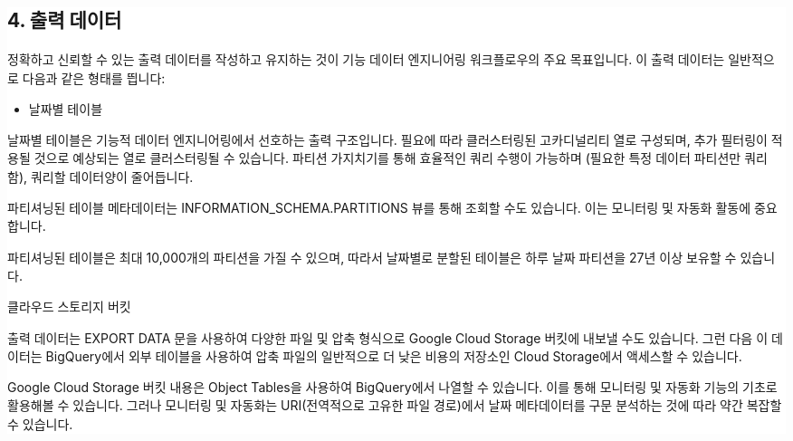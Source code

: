 

<ins class="adsbygoogle"
     style="display:block"
     data-ad-client="ca-pub-4877378276818686"
     data-ad-slot="1107185301"
     data-ad-format="auto"
     data-full-width-responsive="true"></ins>

<script>
     (adsbygoogle = window.adsbygoogle || []).push({});
</script>

## 4. 출력 데이터

정확하고 신뢰할 수 있는 출력 데이터를 작성하고 유지하는 것이 기능 데이터 엔지니어링 워크플로우의 주요 목표입니다. 이 출력 데이터는 일반적으로 다음과 같은 형태를 띕니다:

- 날짜별 테이블

날짜별 테이블은 기능적 데이터 엔지니어링에서 선호하는 출력 구조입니다. 필요에 따라 클러스터링된 고카디널리티 열로 구성되며, 추가 필터링이 적용될 것으로 예상되는 열로 클러스터링될 수 있습니다. 파티션 가지치기를 통해 효율적인 쿼리 수행이 가능하며 (필요한 특정 데이터 파티션만 쿼리함), 쿼리할 데이터양이 줄어듭니다.



<ins class="adsbygoogle"
     style="display:block"
     data-ad-client="ca-pub-4877378276818686"
     data-ad-slot="1107185301"
     data-ad-format="auto"
     data-full-width-responsive="true"></ins>

<script>
     (adsbygoogle = window.adsbygoogle || []).push({});
</script>

파티셔닝된 테이블 메타데이터는 INFORMATION_SCHEMA.PARTITIONS 뷰를 통해 조회할 수도 있습니다. 이는 모니터링 및 자동화 활동에 중요합니다.

파티셔닝된 테이블은 최대 10,000개의 파티션을 가질 수 있으며, 따라서 날짜별로 분할된 테이블은 하루 날짜 파티션을 27년 이상 보유할 수 있습니다.

클라우드 스토리지 버킷

출력 데이터는 EXPORT DATA 문을 사용하여 다양한 파일 및 압축 형식으로 Google Cloud Storage 버킷에 내보낼 수도 있습니다. 그런 다음 이 데이터는 BigQuery에서 외부 테이블을 사용하여 압축 파일의 일반적으로 더 낮은 비용의 저장소인 Cloud Storage에서 액세스할 수 있습니다.



<ins class="adsbygoogle"
     style="display:block"
     data-ad-client="ca-pub-4877378276818686"
     data-ad-slot="1107185301"
     data-ad-format="auto"
     data-full-width-responsive="true"></ins>

<script>
     (adsbygoogle = window.adsbygoogle || []).push({});
</script>

Google Cloud Storage 버킷 내용은 Object Tables을 사용하여 BigQuery에서 나열할 수 있습니다. 이를 통해 모니터링 및 자동화 기능의 기초로 활용해볼 수 있습니다. 그러나 모니터링 및 자동화는 URI(전역적으로 고유한 파일 경로)에서 날짜 메타데이터를 구문 분석하는 것에 따라 약간 복잡할 수 있습니다.
